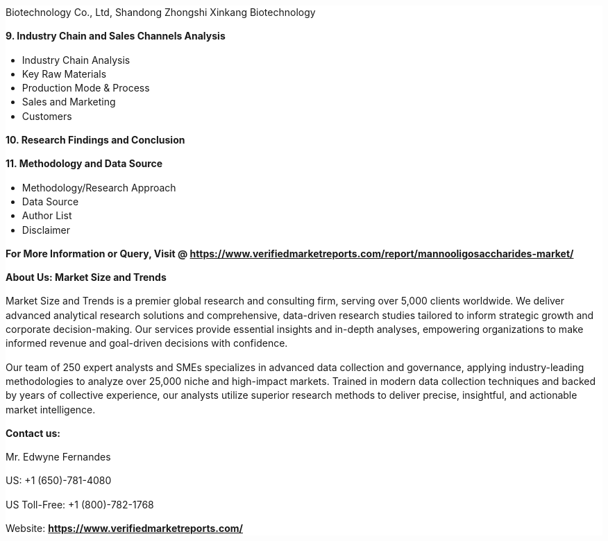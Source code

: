 Biotechnology Co., Ltd, Shandong Zhongshi Xinkang Biotechnology</strong></p><p><strong>9. Industry Chain and Sales Channels Analysis</strong></p><ul><li>Industry Chain Analysis</li><li>Key Raw Materials</li><li>Production Mode &amp; Process</li><li>Sales and Marketing</li><li>Customers</li></ul><p><strong>10. Research Findings and Conclusion</strong></p><p><strong>11. Methodology and Data Source</strong></p><ul><li>Methodology/Research Approach</li><li>Data Source</li><li>Author List</li><li>Disclaimer</li></ul></p><p><strong>For More Information or Query, Visit @ <a href="https://www.verifiedmarketreports.com/report/mannooligosaccharides-market/">https://www.verifiedmarketreports.com/report/mannooligosaccharides-market/</a></strong></p><p><strong>About Us: Market Size and Trends</strong></p><p>Market Size and Trends is a premier global research and consulting firm, serving over 5,000 clients worldwide. We deliver advanced analytical research solutions and comprehensive, data-driven research studies tailored to inform strategic growth and corporate decision-making. Our services provide essential insights and in-depth analyses, empowering organizations to make informed revenue and goal-driven decisions with confidence.</p><p>Our team of 250 expert analysts and SMEs specializes in advanced data collection and governance, applying industry-leading methodologies to analyze over 25,000 niche and high-impact markets. Trained in modern data collection techniques and backed by years of collective experience, our analysts utilize superior research methods to deliver precise, insightful, and actionable market intelligence.</p><p><strong>Contact us:</strong></p><p>Mr. Edwyne Fernandes</p><p>US: +1 (650)-781-4080</p><p>US Toll-Free: +1 (800)-782-1768</p><p>Website: <strong><a href="https://www.verifiedmarketreports.com/">https://www.verifiedmarketreports.com/</a></strong></p>
